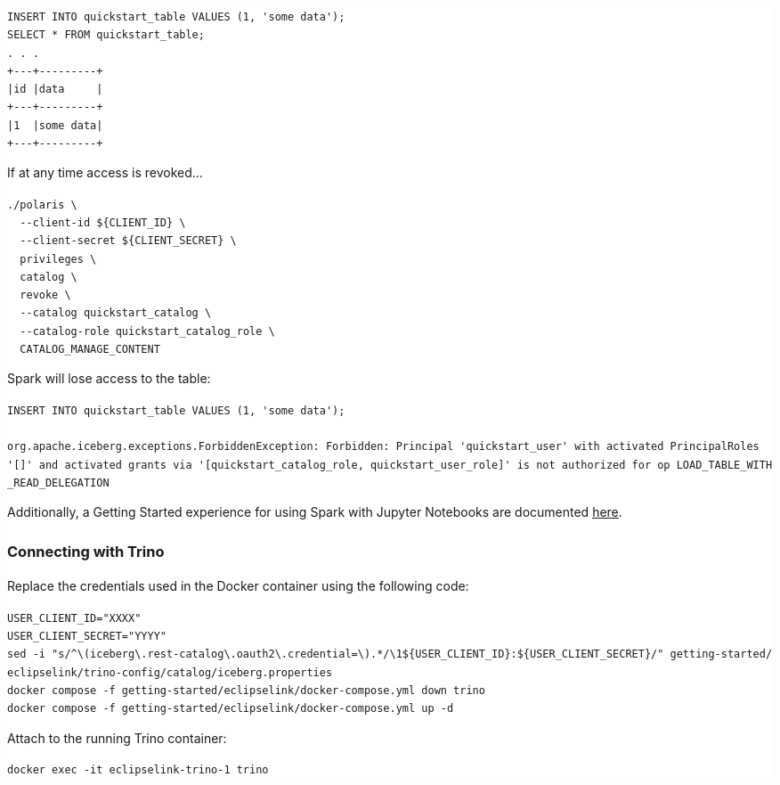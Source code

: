 ```
INSERT INTO quickstart_table VALUES (1, 'some data');
SELECT * FROM quickstart_table;
. . .
+---+---------+
|id |data     |
+---+---------+
|1  |some data|
+---+---------+
```

If at any time access is revoked...

```shell
./polaris \
  --client-id ${CLIENT_ID} \
  --client-secret ${CLIENT_SECRET} \
  privileges \
  catalog \
  revoke \
  --catalog quickstart_catalog \
  --catalog-role quickstart_catalog_role \
  CATALOG_MANAGE_CONTENT
```

Spark will lose access to the table:

```
INSERT INTO quickstart_table VALUES (1, 'some data');

org.apache.iceberg.exceptions.ForbiddenException: Forbidden: Principal 'quickstart_user' with activated PrincipalRoles '[]' and activated grants via '[quickstart_catalog_role, quickstart_user_role]' is not authorized for op LOAD_TABLE_WITH_READ_DELEGATION
```

Additionally, a Getting Started experience for using Spark with Jupyter Notebooks are documented [here](https://github.com/apache/polaris/blob/main/getting-started/spark/README.md).

### Connecting with Trino

Replace the credentials used in the Docker container using the following code:

```shell
USER_CLIENT_ID="XXXX"
USER_CLIENT_SECRET="YYYY"
sed -i "s/^\(iceberg\.rest-catalog\.oauth2\.credential=\).*/\1${USER_CLIENT_ID}:${USER_CLIENT_SECRET}/" getting-started/eclipselink/trino-config/catalog/iceberg.properties
docker compose -f getting-started/eclipselink/docker-compose.yml down trino
docker compose -f getting-started/eclipselink/docker-compose.yml up -d
```

Attach to the running Trino container:

```shell
docker exec -it eclipselink-trino-1 trino
```

